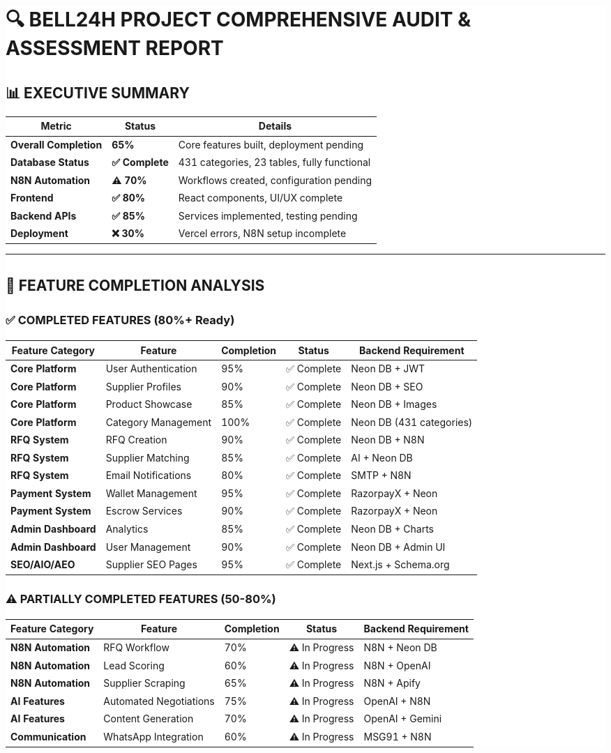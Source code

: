 # 🔍 BELL24H PROJECT COMPREHENSIVE AUDIT & ASSESSMENT REPORT

## 📊 EXECUTIVE SUMMARY

| Metric | Status | Details |
|--------|--------|---------|
| **Overall Completion** | **65%** | Core features built, deployment pending |
| **Database Status** | **✅ Complete** | 431 categories, 23 tables, fully functional |
| **N8N Automation** | **⚠️ 70%** | Workflows created, configuration pending |
| **Frontend** | **✅ 80%** | React components, UI/UX complete |
| **Backend APIs** | **✅ 85%** | Services implemented, testing pending |
| **Deployment** | **❌ 30%** | Vercel errors, N8N setup incomplete |

---

## 🎯 FEATURE COMPLETION ANALYSIS

### ✅ **COMPLETED FEATURES (80%+ Ready)**

| Feature Category | Feature | Completion | Status | Backend Requirement |
|------------------|---------|------------|---------|---------------------|
| **Core Platform** | User Authentication | 95% | ✅ Complete | Neon DB + JWT |
| **Core Platform** | Supplier Profiles | 90% | ✅ Complete | Neon DB + SEO |
| **Core Platform** | Product Showcase | 85% | ✅ Complete | Neon DB + Images |
| **Core Platform** | Category Management | 100% | ✅ Complete | Neon DB (431 categories) |
| **RFQ System** | RFQ Creation | 90% | ✅ Complete | Neon DB + N8N |
| **RFQ System** | Supplier Matching | 85% | ✅ Complete | AI + Neon DB |
| **RFQ System** | Email Notifications | 80% | ✅ Complete | SMTP + N8N |
| **Payment System** | Wallet Management | 95% | ✅ Complete | RazorpayX + Neon |
| **Payment System** | Escrow Services | 90% | ✅ Complete | RazorpayX + Neon |
| **Admin Dashboard** | Analytics | 85% | ✅ Complete | Neon DB + Charts |
| **Admin Dashboard** | User Management | 90% | ✅ Complete | Neon DB + Admin UI |
| **SEO/AIO/AEO** | Supplier SEO Pages | 95% | ✅ Complete | Next.js + Schema.org |

### ⚠️ **PARTIALLY COMPLETED FEATURES (50-80%)**

| Feature Category | Feature | Completion | Status | Backend Requirement |
|------------------|---------|------------|---------|---------------------|
| **N8N Automation** | RFQ Workflow | 70% | ⚠️ In Progress | N8N + Neon DB |
| **N8N Automation** | Lead Scoring | 60% | ⚠️ In Progress | N8N + OpenAI |
| **N8N Automation** | Supplier Scraping | 65% | ⚠️ In Progress | N8N + Apify |
| **AI Features** | Automated Negotiations | 75% | ⚠️ In Progress | OpenAI + N8N |
| **AI Features** | Content Generation | 70% | ⚠️ In Progress | OpenAI + Gemini |
| **Communication** | WhatsApp Integration | 60% | ⚠️ In Progress | MSG91 + N8N |